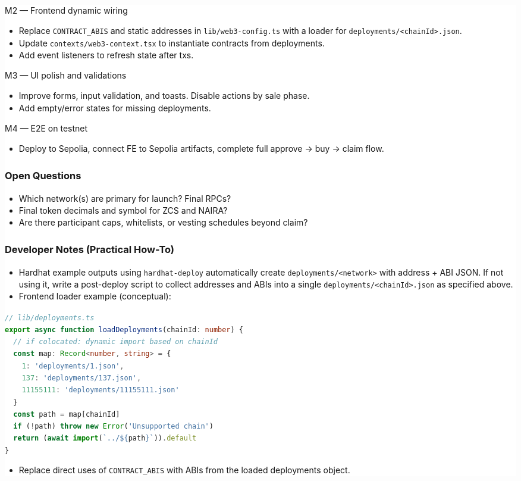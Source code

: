 M2 — Frontend dynamic wiring
- Replace `CONTRACT_ABIS` and static addresses in `lib/web3-config.ts` with a loader for `deployments/<chainId>.json`.
- Update `contexts/web3-context.tsx` to instantiate contracts from deployments.
- Add event listeners to refresh state after txs.

M3 — UI polish and validations
- Improve forms, input validation, and toasts. Disable actions by sale phase.
- Add empty/error states for missing deployments.

M4 — E2E on testnet
- Deploy to Sepolia, connect FE to Sepolia artifacts, complete full approve → buy → claim flow.

### Open Questions
- Which network(s) are primary for launch? Final RPCs?
- Final token decimals and symbol for ZCS and NAIRA?
- Are there participant caps, whitelists, or vesting schedules beyond claim?

### Developer Notes (Practical How-To)
- Hardhat example outputs using `hardhat-deploy` automatically create `deployments/<network>` with address + ABI JSON. If not using it, write a post-deploy script to collect addresses and ABIs into a single `deployments/<chainId>.json` as specified above.
- Frontend loader example (conceptual):
```ts
// lib/deployments.ts
export async function loadDeployments(chainId: number) {
  // if colocated: dynamic import based on chainId
  const map: Record<number, string> = {
    1: 'deployments/1.json',
    137: 'deployments/137.json',
    11155111: 'deployments/11155111.json'
  }
  const path = map[chainId]
  if (!path) throw new Error('Unsupported chain')
  return (await import(`../${path}`)).default
}
```
- Replace direct uses of `CONTRACT_ABIS` with ABIs from the loaded deployments object.



